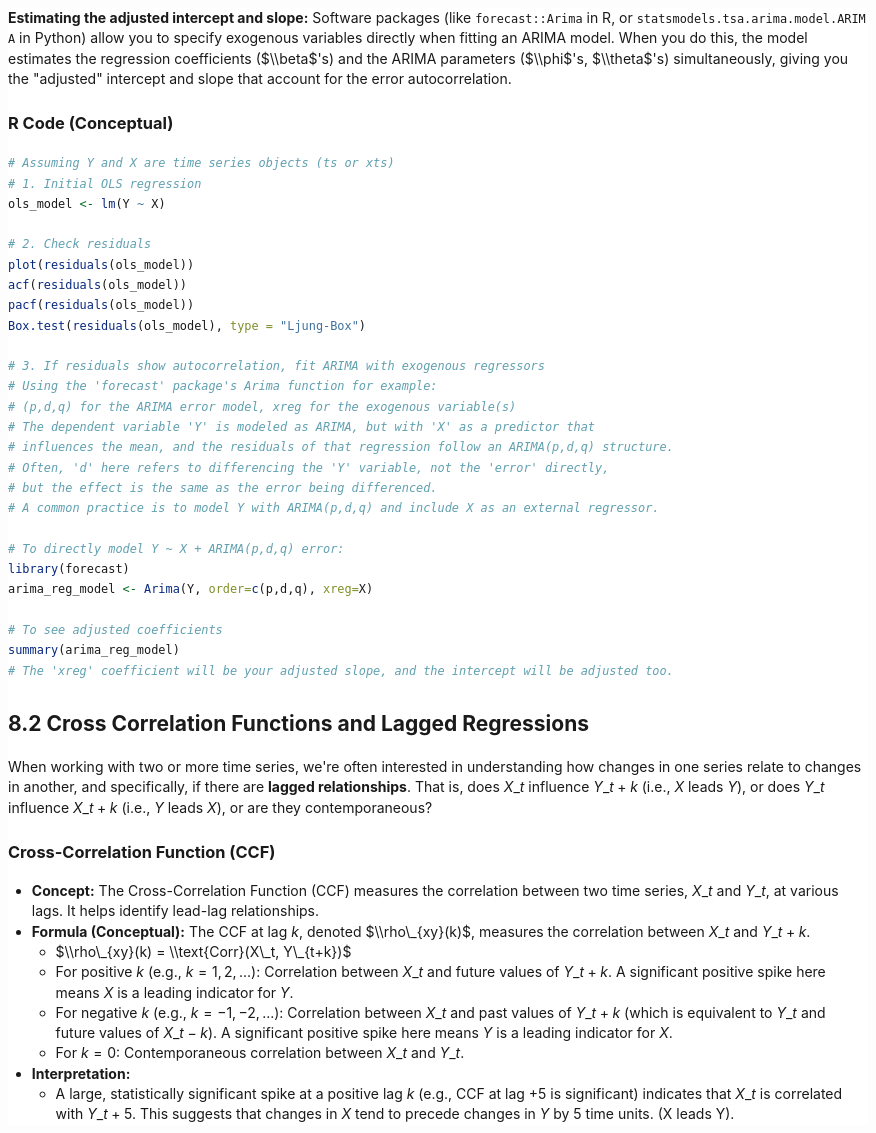 **Estimating the adjusted intercept and slope:**
Software packages (like `forecast::Arima` in R, or `statsmodels.tsa.arima.model.ARIMA` in Python) allow you to specify exogenous variables directly when fitting an ARIMA model. When you do this, the model estimates the regression coefficients ($\\beta$'s) and the ARIMA parameters ($\\phi$'s, $\\theta$'s) simultaneously, giving you the "adjusted" intercept and slope that account for the error autocorrelation.

### R Code (Conceptual)

```r
# Assuming Y and X are time series objects (ts or xts)
# 1. Initial OLS regression
ols_model <- lm(Y ~ X)

# 2. Check residuals
plot(residuals(ols_model))
acf(residuals(ols_model))
pacf(residuals(ols_model))
Box.test(residuals(ols_model), type = "Ljung-Box")

# 3. If residuals show autocorrelation, fit ARIMA with exogenous regressors
# Using the 'forecast' package's Arima function for example:
# (p,d,q) for the ARIMA error model, xreg for the exogenous variable(s)
# The dependent variable 'Y' is modeled as ARIMA, but with 'X' as a predictor that
# influences the mean, and the residuals of that regression follow an ARIMA(p,d,q) structure.
# Often, 'd' here refers to differencing the 'Y' variable, not the 'error' directly,
# but the effect is the same as the error being differenced.
# A common practice is to model Y with ARIMA(p,d,q) and include X as an external regressor.

# To directly model Y ~ X + ARIMA(p,d,q) error:
library(forecast)
arima_reg_model <- Arima(Y, order=c(p,d,q), xreg=X)

# To see adjusted coefficients
summary(arima_reg_model)
# The 'xreg' coefficient will be your adjusted slope, and the intercept will be adjusted too.
```

## 8.2 Cross Correlation Functions and Lagged Regressions

When working with two or more time series, we're often interested in understanding how changes in one series relate to changes in another, and specifically, if there are **lagged relationships**. That is, does $X\_t$ influence $Y\_{t+k}$ (i.e., $X$ leads $Y$), or does $Y\_t$ influence $X\_{t+k}$ (i.e., $Y$ leads $X$), or are they contemporaneous?

### Cross-Correlation Function (CCF)

  * **Concept:** The Cross-Correlation Function (CCF) measures the correlation between two time series, $X\_t$ and $Y\_t$, at various lags. It helps identify lead-lag relationships.
  * **Formula (Conceptual):** The CCF at lag $k$, denoted $\\rho\_{xy}(k)$, measures the correlation between $X\_t$ and $Y\_{t+k}$.
      * $\\rho\_{xy}(k) = \\text{Corr}(X\_t, Y\_{t+k})$
      * For positive $k$ (e.g., $k=1, 2, ...$): Correlation between $X\_t$ and future values of $Y\_{t+k}$. A significant positive spike here means $X$ is a leading indicator for $Y$.
      * For negative $k$ (e.g., $k=-1, -2, ...$): Correlation between $X\_t$ and past values of $Y\_{t+k}$ (which is equivalent to $Y\_t$ and future values of $X\_{t-k}$). A significant positive spike here means $Y$ is a leading indicator for $X$.
      * For $k=0$: Contemporaneous correlation between $X\_t$ and $Y\_t$.
  * **Interpretation:**
      * A large, statistically significant spike at a positive lag $k$ (e.g., CCF at lag +5 is significant) indicates that $X\_t$ is correlated with $Y\_{t+5}$. This suggests that changes in $X$ tend to precede changes in $Y$ by 5 time units. (X leads Y).